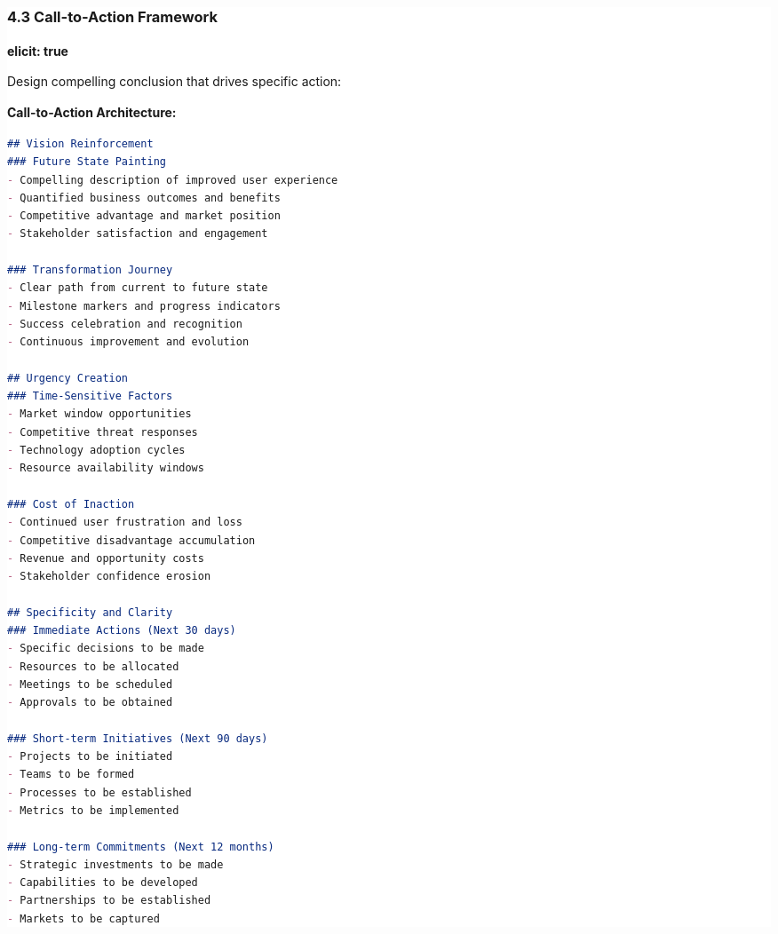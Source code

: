 ### 4.3 Call-to-Action Framework
**elicit: true**

Design compelling conclusion that drives specific action:

**Call-to-Action Architecture:**
```markdown
## Vision Reinforcement
### Future State Painting
- Compelling description of improved user experience
- Quantified business outcomes and benefits
- Competitive advantage and market position
- Stakeholder satisfaction and engagement

### Transformation Journey
- Clear path from current to future state
- Milestone markers and progress indicators
- Success celebration and recognition
- Continuous improvement and evolution

## Urgency Creation
### Time-Sensitive Factors
- Market window opportunities
- Competitive threat responses
- Technology adoption cycles
- Resource availability windows

### Cost of Inaction
- Continued user frustration and loss
- Competitive disadvantage accumulation
- Revenue and opportunity costs
- Stakeholder confidence erosion

## Specificity and Clarity
### Immediate Actions (Next 30 days)
- Specific decisions to be made
- Resources to be allocated
- Meetings to be scheduled
- Approvals to be obtained

### Short-term Initiatives (Next 90 days)
- Projects to be initiated
- Teams to be formed
- Processes to be established
- Metrics to be implemented

### Long-term Commitments (Next 12 months)
- Strategic investments to be made
- Capabilities to be developed
- Partnerships to be established
- Markets to be captured
```
